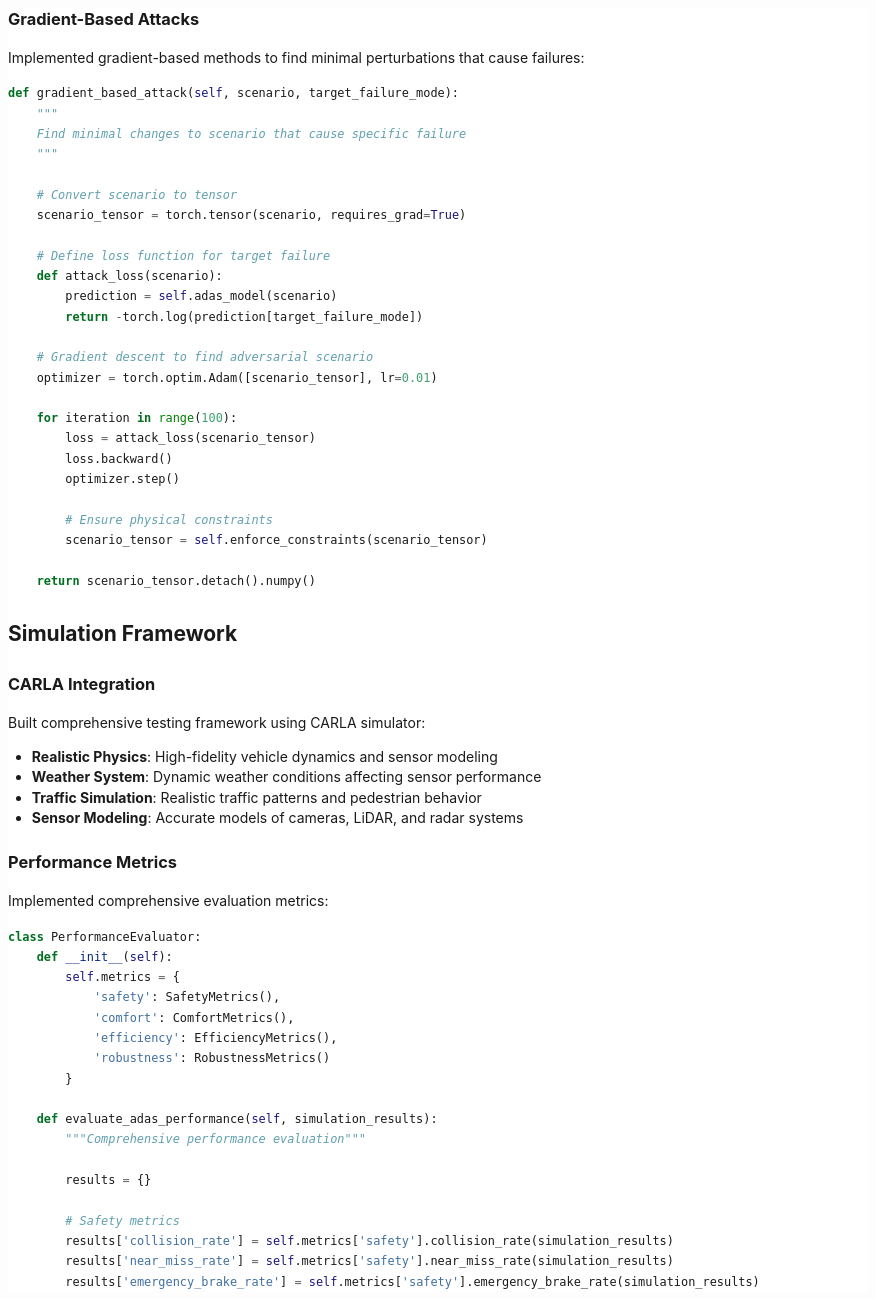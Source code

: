 ### Gradient-Based Attacks
Implemented gradient-based methods to find minimal perturbations that cause failures:

```python
def gradient_based_attack(self, scenario, target_failure_mode):
    """
    Find minimal changes to scenario that cause specific failure
    """
    
    # Convert scenario to tensor
    scenario_tensor = torch.tensor(scenario, requires_grad=True)
    
    # Define loss function for target failure
    def attack_loss(scenario):
        prediction = self.adas_model(scenario)
        return -torch.log(prediction[target_failure_mode])
    
    # Gradient descent to find adversarial scenario
    optimizer = torch.optim.Adam([scenario_tensor], lr=0.01)
    
    for iteration in range(100):
        loss = attack_loss(scenario_tensor)
        loss.backward()
        optimizer.step()
        
        # Ensure physical constraints
        scenario_tensor = self.enforce_constraints(scenario_tensor)
        
    return scenario_tensor.detach().numpy()
```

## Simulation Framework

### CARLA Integration
Built comprehensive testing framework using CARLA simulator:

- **Realistic Physics**: High-fidelity vehicle dynamics and sensor modeling
- **Weather System**: Dynamic weather conditions affecting sensor performance  
- **Traffic Simulation**: Realistic traffic patterns and pedestrian behavior
- **Sensor Modeling**: Accurate models of cameras, LiDAR, and radar systems

### Performance Metrics
Implemented comprehensive evaluation metrics:

```python
class PerformanceEvaluator:
    def __init__(self):
        self.metrics = {
            'safety': SafetyMetrics(),
            'comfort': ComfortMetrics(), 
            'efficiency': EfficiencyMetrics(),
            'robustness': RobustnessMetrics()
        }
    
    def evaluate_adas_performance(self, simulation_results):
        """Comprehensive performance evaluation"""
        
        results = {}
        
        # Safety metrics
        results['collision_rate'] = self.metrics['safety'].collision_rate(simulation_results)
        results['near_miss_rate'] = self.metrics['safety'].near_miss_rate(simulation_results)
        results['emergency_brake_rate'] = self.metrics['safety'].emergency_brake_rate(simulation_results)
```